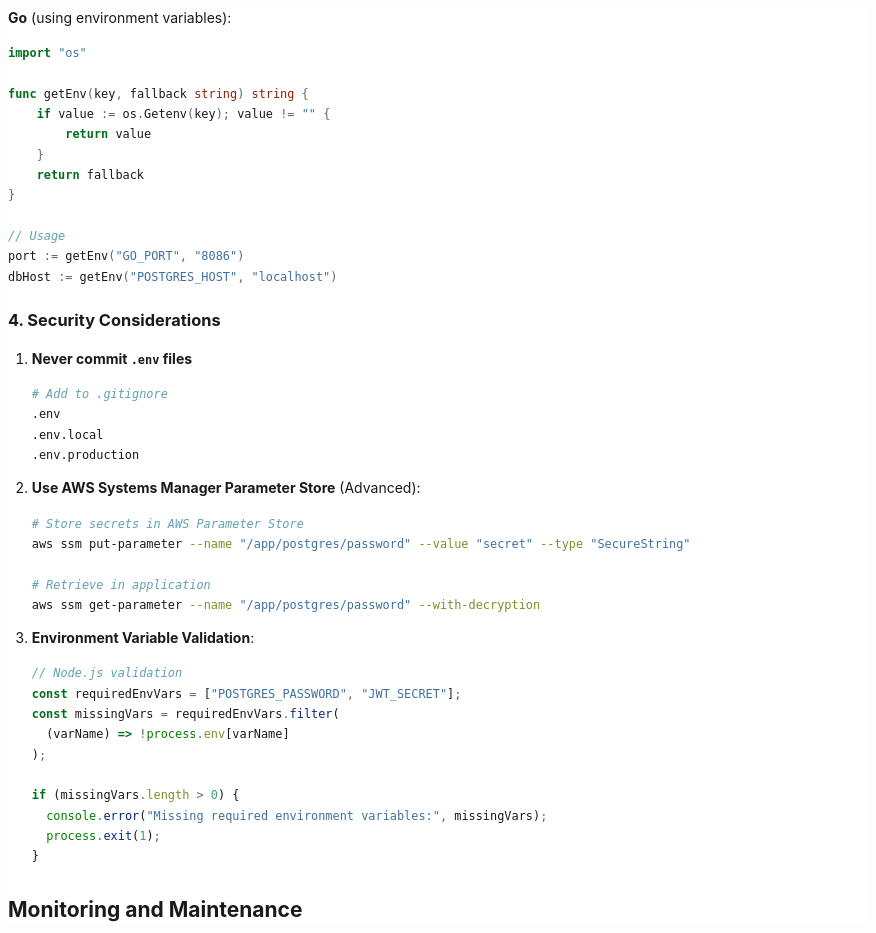 **Go** (using environment variables):

```go
import "os"

func getEnv(key, fallback string) string {
    if value := os.Getenv(key); value != "" {
        return value
    }
    return fallback
}

// Usage
port := getEnv("GO_PORT", "8086")
dbHost := getEnv("POSTGRES_HOST", "localhost")
```

### 4. Security Considerations

1. **Never commit `.env` files**

   ```bash
   # Add to .gitignore
   .env
   .env.local
   .env.production
   ```

2. **Use AWS Systems Manager Parameter Store** (Advanced):

   ```bash
   # Store secrets in AWS Parameter Store
   aws ssm put-parameter --name "/app/postgres/password" --value "secret" --type "SecureString"

   # Retrieve in application
   aws ssm get-parameter --name "/app/postgres/password" --with-decryption
   ```

3. **Environment Variable Validation**:

   ```javascript
   // Node.js validation
   const requiredEnvVars = ["POSTGRES_PASSWORD", "JWT_SECRET"];
   const missingVars = requiredEnvVars.filter(
     (varName) => !process.env[varName]
   );

   if (missingVars.length > 0) {
     console.error("Missing required environment variables:", missingVars);
     process.exit(1);
   }
   ```

## Monitoring and Maintenance
